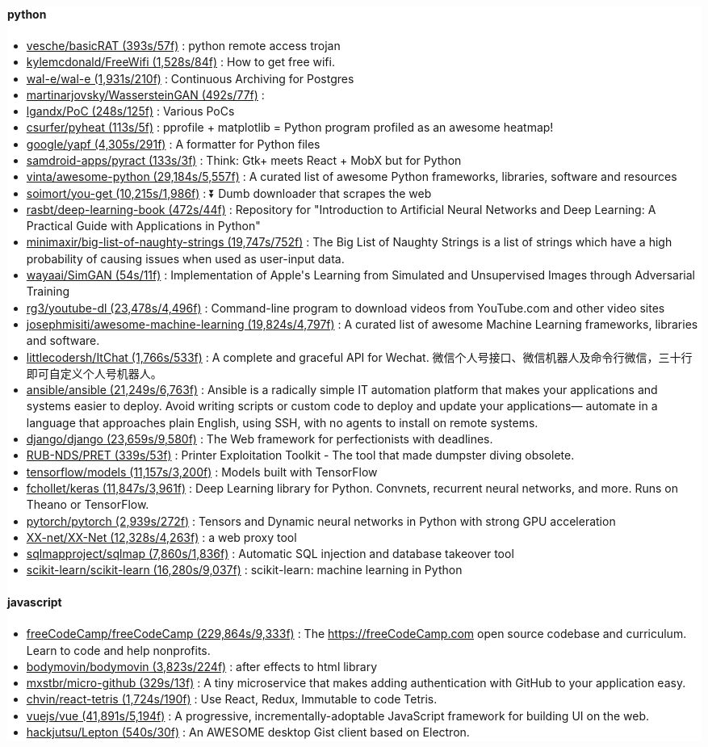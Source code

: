 #### python
* [vesche/basicRAT (393s/57f)](https://github.com/vesche/basicRAT) : python remote access trojan
* [kylemcdonald/FreeWifi (1,528s/84f)](https://github.com/kylemcdonald/FreeWifi) : How to get free wifi.
* [wal-e/wal-e (1,931s/210f)](https://github.com/wal-e/wal-e) : Continuous Archiving for Postgres
* [martinarjovsky/WassersteinGAN (492s/77f)](https://github.com/martinarjovsky/WassersteinGAN) : 
* [lgandx/PoC (248s/125f)](https://github.com/lgandx/PoC) : Various PoCs
* [csurfer/pyheat (113s/5f)](https://github.com/csurfer/pyheat) : pprofile + matplotlib = Python program profiled as an awesome heatmap!
* [google/yapf (4,305s/291f)](https://github.com/google/yapf) : A formatter for Python files
* [samdroid-apps/pyract (133s/3f)](https://github.com/samdroid-apps/pyract) : Think: Gtk+ meets React + MobX but for Python
* [vinta/awesome-python (29,184s/5,557f)](https://github.com/vinta/awesome-python) : A curated list of awesome Python frameworks, libraries, software and resources
* [soimort/you-get (10,215s/1,986f)](https://github.com/soimort/you-get) : ⏬ Dumb downloader that scrapes the web
* [rasbt/deep-learning-book (472s/44f)](https://github.com/rasbt/deep-learning-book) : Repository for "Introduction to Artificial Neural Networks and Deep Learning: A Practical Guide with Applications in Python"
* [minimaxir/big-list-of-naughty-strings (19,747s/752f)](https://github.com/minimaxir/big-list-of-naughty-strings) : The Big List of Naughty Strings is a list of strings which have a high probability of causing issues when used as user-input data.
* [wayaai/SimGAN (54s/11f)](https://github.com/wayaai/SimGAN) : Implementation of Apple's Learning from Simulated and Unsupervised Images through Adversarial Training
* [rg3/youtube-dl (23,478s/4,496f)](https://github.com/rg3/youtube-dl) : Command-line program to download videos from YouTube.com and other video sites
* [josephmisiti/awesome-machine-learning (19,824s/4,797f)](https://github.com/josephmisiti/awesome-machine-learning) : A curated list of awesome Machine Learning frameworks, libraries and software.
* [littlecodersh/ItChat (1,766s/533f)](https://github.com/littlecodersh/ItChat) : A complete and graceful API for Wechat. 微信个人号接口、微信机器人及命令行微信，三十行即可自定义个人号机器人。
* [ansible/ansible (21,249s/6,763f)](https://github.com/ansible/ansible) : Ansible is a radically simple IT automation platform that makes your applications and systems easier to deploy. Avoid writing scripts or custom code to deploy and update your applications— automate in a language that approaches plain English, using SSH, with no agents to install on remote systems.
* [django/django (23,659s/9,580f)](https://github.com/django/django) : The Web framework for perfectionists with deadlines.
* [RUB-NDS/PRET (339s/53f)](https://github.com/RUB-NDS/PRET) : Printer Exploitation Toolkit - The tool that made dumpster diving obsolete.
* [tensorflow/models (11,157s/3,200f)](https://github.com/tensorflow/models) : Models built with TensorFlow
* [fchollet/keras (11,847s/3,961f)](https://github.com/fchollet/keras) : Deep Learning library for Python. Convnets, recurrent neural networks, and more. Runs on Theano or TensorFlow.
* [pytorch/pytorch (2,939s/272f)](https://github.com/pytorch/pytorch) : Tensors and Dynamic neural networks in Python with strong GPU acceleration
* [XX-net/XX-Net (12,328s/4,263f)](https://github.com/XX-net/XX-Net) : a web proxy tool
* [sqlmapproject/sqlmap (7,860s/1,836f)](https://github.com/sqlmapproject/sqlmap) : Automatic SQL injection and database takeover tool
* [scikit-learn/scikit-learn (16,280s/9,037f)](https://github.com/scikit-learn/scikit-learn) : scikit-learn: machine learning in Python

#### javascript
* [freeCodeCamp/freeCodeCamp (229,864s/9,333f)](https://github.com/freeCodeCamp/freeCodeCamp) : The https://freeCodeCamp.com open source codebase and curriculum. Learn to code and help nonprofits.
* [bodymovin/bodymovin (3,823s/224f)](https://github.com/bodymovin/bodymovin) : after effects to html library
* [mxstbr/micro-github (329s/13f)](https://github.com/mxstbr/micro-github) : A tiny microservice that makes adding authentication with GitHub to your application easy.
* [chvin/react-tetris (1,724s/190f)](https://github.com/chvin/react-tetris) : Use React, Redux, Immutable to code Tetris.
* [vuejs/vue (41,891s/5,194f)](https://github.com/vuejs/vue) : A progressive, incrementally-adoptable JavaScript framework for building UI on the web.
* [hackjutsu/Lepton (540s/30f)](https://github.com/hackjutsu/Lepton) : An AWESOME desktop Gist client based on Electron.